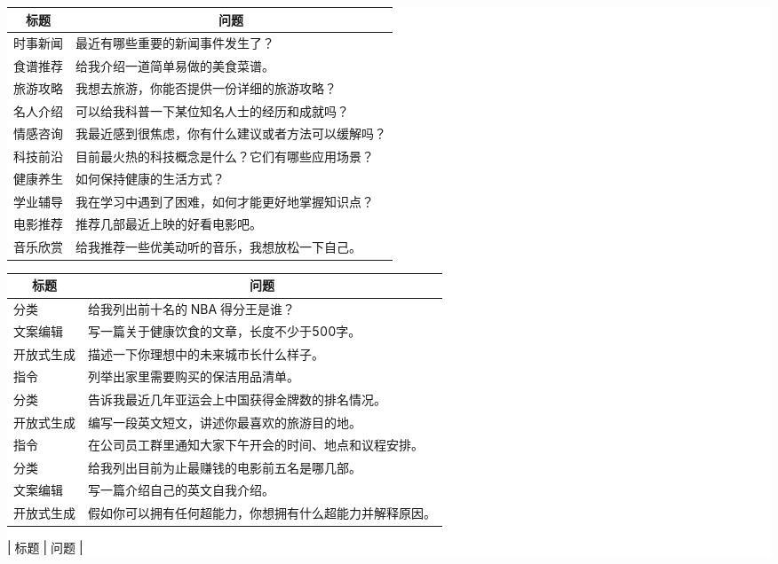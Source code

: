 | 标题              | 问题                                                                                                                                                                                                                                                                                                                                                                                       |
|-------------------|--------------------------------------------------------------------------------------------------------------------------------------------------------------------------------------------------------------------------------------------------------------------------------------------------------------------------------------------------------------------------------------------|
| 时事新闻          | 最近有哪些重要的新闻事件发生了？                                                                                                                                                                                                                                                                                                                                                            |
| 食谱推荐          | 给我介绍一道简单易做的美食菜谱。                                                                                                                                                                                                                                                                                                                                                            |
| 旅游攻略          | 我想去旅游，你能否提供一份详细的旅游攻略？                                                                                                                                                                                                                                                                                                                                                  |
| 名人介绍          | 可以给我科普一下某位知名人士的经历和成就吗？                                                                                                                                                                                                                                                                                                                                                |
| 情感咨询          | 我最近感到很焦虑，你有什么建议或者方法可以缓解吗？                                                                                                                                                                                                                                                                                                                                          |
| 科技前沿          | 目前最火热的科技概念是什么？它们有哪些应用场景？                                                                                                                                                                                                                                                                                                                                            |
| 健康养生          | 如何保持健康的生活方式？                                                                                                                                                                                                                                                                                                                                                                    |
| 学业辅导          | 我在学习中遇到了困难，如何才能更好地掌握知识点？                                                                                                                                                                                                                                                                                                                                            |
| 电影推荐          | 推荐几部最近上映的好看电影吧。                                                                                                                                                                                                                                                                                                                                                                |
| 音乐欣赏          | 给我推荐一些优美动听的音乐，我想放松一下自己。                                                                                                                                                                                                                                                                                                                                              |

| 标题 | 问题 |
| --- | --- |
| 分类 | 给我列出前十名的 NBA 得分王是谁？ |
| 文案编辑 | 写一篇关于健康饮食的文章，长度不少于500字。 |
| 开放式生成 | 描述一下你理想中的未来城市长什么样子。 |
| 指令 | 列举出家里需要购买的保洁用品清单。 |
| 分类 | 告诉我最近几年亚运会上中国获得金牌数的排名情况。 |
| 开放式生成 | 编写一段英文短文，讲述你最喜欢的旅游目的地。 |
| 指令 | 在公司员工群里通知大家下午开会的时间、地点和议程安排。 |
| 分类 | 给我列出目前为止最赚钱的电影前五名是哪几部。 |
| 文案编辑 | 写一篇介绍自己的英文自我介绍。 |
| 开放式生成 | 假如你可以拥有任何超能力，你想拥有什么超能力并解释原因。 |

| 标题                                   | 问题                                                                                                                                                                                                                                                                                                                                                                                                                                                                                                                                                                                                                                                                                                                                                                                                                                                                                                                                             |
